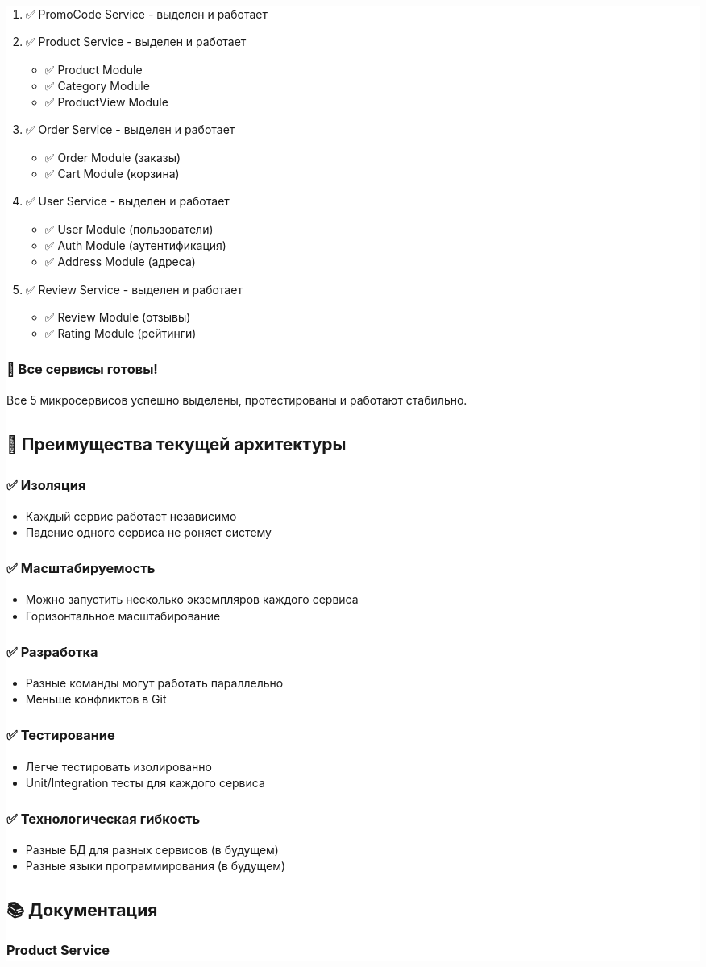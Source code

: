 1. ✅ PromoCode Service - выделен и работает
2. ✅ Product Service - выделен и работает
   - ✅ Product Module
   - ✅ Category Module
   - ✅ ProductView Module
3. ✅ Order Service - выделен и работает
   - ✅ Order Module (заказы)
   - ✅ Cart Module (корзина)
4. ✅ User Service - выделен и работает
   - ✅ User Module (пользователи)
   - ✅ Auth Module (аутентификация)
   - ✅ Address Module (адреса)

5. ✅ Review Service - выделен и работает
   - ✅ Review Module (отзывы)
   - ✅ Rating Module (рейтинги)

### 🎉 Все сервисы готовы!

Все 5 микросервисов успешно выделены, протестированы и работают стабильно.

## 🎯 Преимущества текущей архитектуры

### ✅ Изоляция

- Каждый сервис работает независимо
- Падение одного сервиса не роняет систему

### ✅ Масштабируемость

- Можно запустить несколько экземпляров каждого сервиса
- Горизонтальное масштабирование

### ✅ Разработка

- Разные команды могут работать параллельно
- Меньше конфликтов в Git

### ✅ Тестирование

- Легче тестировать изолированно
- Unit/Integration тесты для каждого сервиса

### ✅ Технологическая гибкость

- Разные БД для разных сервисов (в будущем)
- Разные языки программирования (в будущем)

## 📚 Документация

### Product Service
